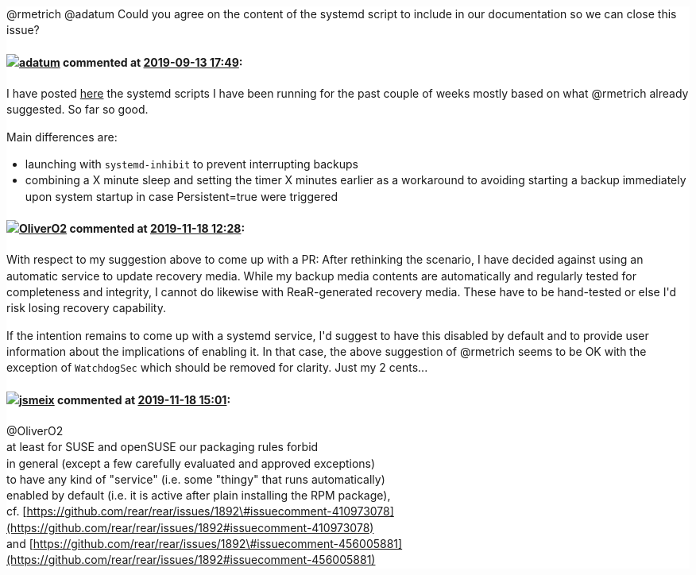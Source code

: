 @rmetrich @adatum Could you agree on the content of the systemd script
to include in our documentation so we can close this issue?

#### <img src="https://avatars.githubusercontent.com/u/9773655?v=4" width="50">[adatum](https://github.com/adatum) commented at [2019-09-13 17:49](https://github.com/rear/rear/issues/2139#issuecomment-531330794):

I have posted
[here](https://projects.torsion.org/witten/borgmatic/issues/205#issuecomment-1835)
the systemd scripts I have been running for the past couple of weeks
mostly based on what @rmetrich already suggested. So far so good.

Main differences are:

-   launching with `systemd-inhibit` to prevent interrupting backups
-   combining a X minute sleep and setting the timer X minutes earlier
    as a workaround to avoiding starting a backup immediately upon
    system startup in case Persistent=true were triggered

#### <img src="https://avatars.githubusercontent.com/u/4660803?v=4" width="50">[OliverO2](https://github.com/OliverO2) commented at [2019-11-18 12:28](https://github.com/rear/rear/issues/2139#issuecomment-554995148):

With respect to my suggestion above to come up with a PR: After
rethinking the scenario, I have decided against using an automatic
service to update recovery media. While my backup media contents are
automatically and regularly tested for completeness and integrity, I
cannot do likewise with ReaR-generated recovery media. These have to be
hand-tested or else I'd risk losing recovery capability.

If the intention remains to come up with a systemd service, I'd suggest
to have this disabled by default and to provide user information about
the implications of enabling it. In that case, the above suggestion of
@rmetrich seems to be OK with the exception of `WatchdogSec` which
should be removed for clarity. Just my 2 cents...

#### <img src="https://avatars.githubusercontent.com/u/1788608?u=925fc54e2ce01551392622446ece427f51e2f0ce&v=4" width="50">[jsmeix](https://github.com/jsmeix) commented at [2019-11-18 15:01](https://github.com/rear/rear/issues/2139#issuecomment-555052974):

@OliverO2  
at least for SUSE and openSUSE our packaging rules forbid  
in general (except a few carefully evaluated and approved exceptions)  
to have any kind of "service" (i.e. some "thingy" that runs
automatically)  
enabled by default (i.e. it is active after plain installing the RPM
package),  
cf.
[https://github.com/rear/rear/issues/1892\#issuecomment-410973078](https://github.com/rear/rear/issues/1892#issuecomment-410973078)  
and
[https://github.com/rear/rear/issues/1892\#issuecomment-456005881](https://github.com/rear/rear/issues/1892#issuecomment-456005881)
